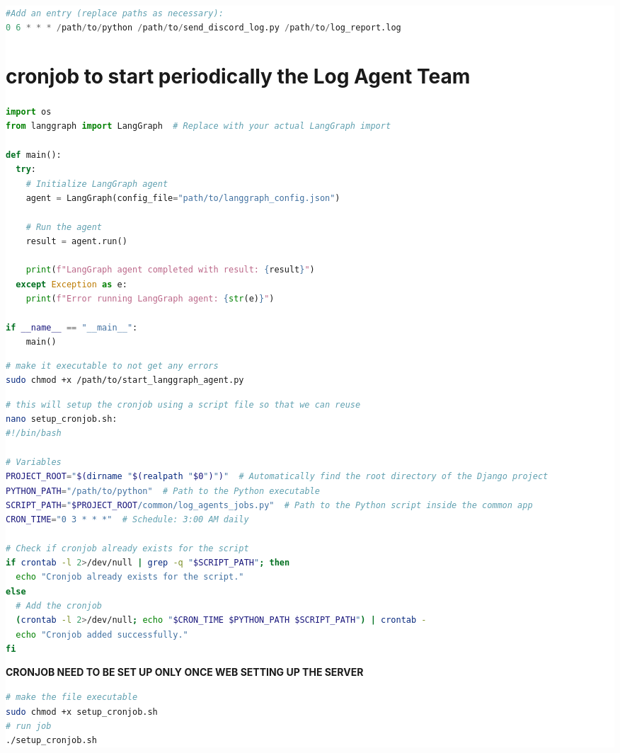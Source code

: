 ```python
#Add an entry (replace paths as necessary):
0 6 * * * /path/to/python /path/to/send_discord_log.py /path/to/log_report.log
```

# cronjob to start periodically the Log Agent Team
```python
import os
from langgraph import LangGraph  # Replace with your actual LangGraph import

def main():
  try:
    # Initialize LangGraph agent
    agent = LangGraph(config_file="path/to/langgraph_config.json")

    # Run the agent
    result = agent.run()

    print(f"LangGraph agent completed with result: {result}")
  except Exception as e:
    print(f"Error running LangGraph agent: {str(e)}")

if __name__ == "__main__":
    main()
```
```bash
# make it executable to not get any errors
sudo chmod +x /path/to/start_langgraph_agent.py
```
```bash
# this will setup the cronjob using a script file so that we can reuse
nano setup_cronjob.sh:
#!/bin/bash

# Variables
PROJECT_ROOT="$(dirname "$(realpath "$0")")"  # Automatically find the root directory of the Django project
PYTHON_PATH="/path/to/python"  # Path to the Python executable
SCRIPT_PATH="$PROJECT_ROOT/common/log_agents_jobs.py"  # Path to the Python script inside the common app
CRON_TIME="0 3 * * *"  # Schedule: 3:00 AM daily

# Check if cronjob already exists for the script
if crontab -l 2>/dev/null | grep -q "$SCRIPT_PATH"; then
  echo "Cronjob already exists for the script."
else
  # Add the cronjob
  (crontab -l 2>/dev/null; echo "$CRON_TIME $PYTHON_PATH $SCRIPT_PATH") | crontab -
  echo "Cronjob added successfully."
fi


```
**CRONJOB NEED TO BE SET UP ONLY ONCE WEB SETTING UP THE SERVER**
```bash
# make the file executable
sudo chmod +x setup_cronjob.sh
# run job
./setup_cronjob.sh

```
